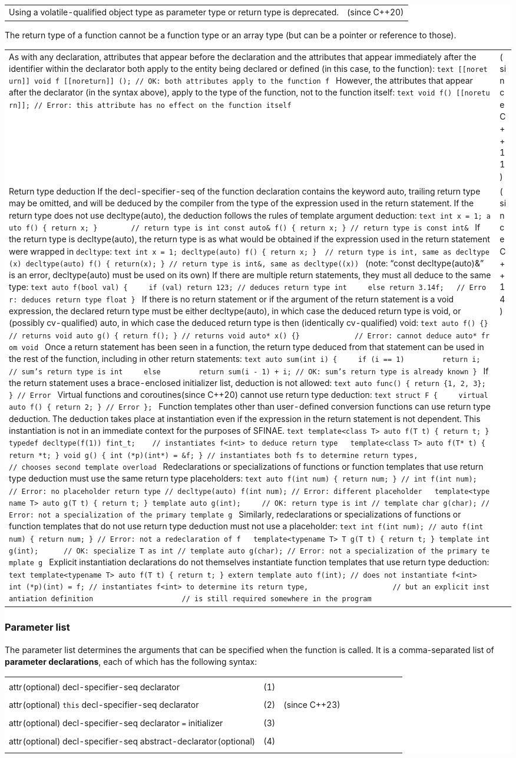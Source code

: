 |  |  |
| --- | --- |
| Using a volatile-qualified object type as parameter type or return type is deprecated. | (since C++20) |

The return type of a function cannot be a function type or an array type (but can be a pointer or reference to those).

|  |  |
| --- | --- |
| As with any declaration, attributes that appear before the declaration and the attributes that appear immediately after the identifier within the declarator both apply to the entity being declared or defined (in this case, to the function):   ```text [[noreturn]] void f [[noreturn]] (); // OK: both attributes apply to the function f ```   However, the attributes that appear after the declarator (in the syntax above), apply to the type of the function, not to the function itself:   ```text void f() [[noreturn]]; // Error: this attribute has no effect on the function itself ``` | (since C++11) |
| Return type deduction If the decl-specifier-seq of the function declaration contains the keyword auto, trailing return type may be omitted, and will be deduced by the compiler from the type of the expression used in the return statement. If the return type does not use decltype(auto), the deduction follows the rules of template argument deduction:   ```text int x = 1; auto f() { return x; }        // return type is int const auto& f() { return x; } // return type is const int& ```   If the return type is decltype(auto), the return type is as what would be obtained if the expression used in the return statement were wrapped in `decltype`:   ```text int x = 1; decltype(auto) f() { return x; }  // return type is int, same as decltype(x) decltype(auto) f() { return(x); } // return type is int&, same as decltype((x)) ```   (note: “const decltype(auto)&” is an error, decltype(auto) must be used on its own)  If there are multiple return statements, they must all deduce to the same type:   ```text auto f(bool val) {     if (val) return 123; // deduces return type int     else return 3.14f;   // Error: deduces return type float } ```   If there is no return statement or if the argument of the return statement is a void expression, the declared return type must be either decltype(auto), in which case the deduced return type is void, or (possibly cv-qualified) auto, in which case the deduced return type is then (identically cv-qualified) void:   ```text auto f() {}              // returns void auto g() { return f(); } // returns void auto* x() {}             // Error: cannot deduce auto* from void ```   Once a return statement has been seen in a function, the return type deduced from that statement can be used in the rest of the function, including in other return statements:   ```text auto sum(int i) {     if (i == 1)         return i;              // sum’s return type is int     else         return sum(i - 1) + i; // OK: sum’s return type is already known } ```   If the return statement uses a brace-enclosed initializer list, deduction is not allowed:   ```text auto func() { return {1, 2, 3}; } // Error ```   Virtual functions and coroutines(since C++20) cannot use return type deduction:   ```text struct F {     virtual auto f() { return 2; } // Error }; ```   Function templates other than user-defined conversion functions can use return type deduction. The deduction takes place at instantiation even if the expression in the return statement is not dependent. This instantiation is not in an immediate context for the purposes of SFINAE.   ```text template<class T> auto f(T t) { return t; } typedef decltype(f(1)) fint_t;    // instantiates f<int> to deduce return type   template<class T> auto f(T* t) { return *t; } void g() { int (*p)(int*) = &f; } // instantiates both fs to determine return types,                                   // chooses second template overload ```   Redeclarations or specializations of functions or function templates that use return type deduction must use the same return type placeholders:   ```text auto f(int num) { return num; } // int f(int num);            // Error: no placeholder return type // decltype(auto) f(int num); // Error: different placeholder   template<typename T> auto g(T t) { return t; } template auto g(int);     // OK: return type is int // template char g(char); // Error: not a specialization of the primary template g ```   Similarly, redeclarations or specializations of functions or function templates that do not use return type deduction must not use a placeholder:   ```text int f(int num); // auto f(int num) { return num; } // Error: not a redeclaration of f   template<typename T> T g(T t) { return t; } template int g(int);      // OK: specialize T as int // template auto g(char); // Error: not a specialization of the primary template g ```   Explicit instantiation declarations do not themselves instantiate function templates that use return type deduction:   ```text template<typename T> auto f(T t) { return t; } extern template auto f(int); // does not instantiate f<int>   int (*p)(int) = f; // instantiates f<int> to determine its return type,                    // but an explicit instantiation definition                     // is still required somewhere in the program ``` | (since C++14) |

### Parameter list

The parameter list determines the arguments that can be specified when the function is called. It is a comma-separated list of **parameter declarations**, each of which has the following syntax:

|  |  |  |  |  |  |  |  |  |  |
| --- | --- | --- | --- | --- | --- | --- | --- | --- | --- |
|  | | | | | | | | | |
| attr ﻿(optional) decl-specifier-seq declarator | (1) |  |
|  | | | | | | | | | |
| attr ﻿(optional) `this` decl-specifier-seq declarator | (2) | (since C++23) |
|  | | | | | | | | | |
| attr ﻿(optional) decl-specifier-seq declarator `=` initializer | (3) |  |
|  | | | | | | | | | |
| attr ﻿(optional) decl-specifier-seq abstract-declarator ﻿(optional) | (4) |  |
|  | | | | | | | | | |